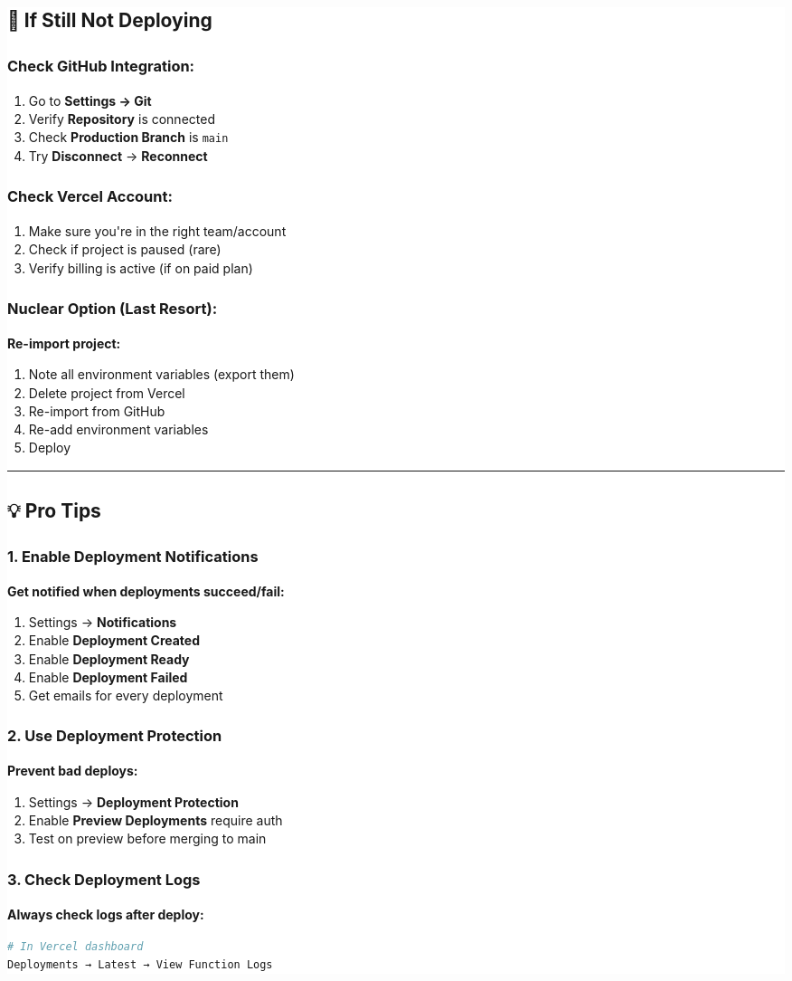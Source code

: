 
## 🚨 If Still Not Deploying

### Check GitHub Integration:

1. Go to **Settings → Git**
2. Verify **Repository** is connected
3. Check **Production Branch** is `main`
4. Try **Disconnect** → **Reconnect**

### Check Vercel Account:

1. Make sure you're in the right team/account
2. Check if project is paused (rare)
3. Verify billing is active (if on paid plan)

### Nuclear Option (Last Resort):

**Re-import project:**
1. Note all environment variables (export them)
2. Delete project from Vercel
3. Re-import from GitHub
4. Re-add environment variables
5. Deploy

---

## 💡 Pro Tips

### 1. Enable Deployment Notifications

**Get notified when deployments succeed/fail:**

1. Settings → **Notifications**
2. Enable **Deployment Created**
3. Enable **Deployment Ready**
4. Enable **Deployment Failed**
5. Get emails for every deployment

### 2. Use Deployment Protection

**Prevent bad deploys:**

1. Settings → **Deployment Protection**
2. Enable **Preview Deployments** require auth
3. Test on preview before merging to main

### 3. Check Deployment Logs

**Always check logs after deploy:**

```bash
# In Vercel dashboard
Deployments → Latest → View Function Logs
```
